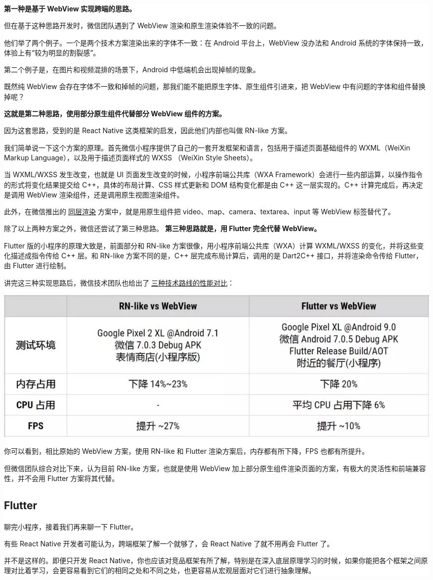**第一种是基于 WebView 实现跨端的思路。**

但在基于这种思路开发时，微信团队遇到了 WebView 渲染和原生渲染体验不一致的问题。

他们举了两个例子。一个是两个技术方案渲染出来的字体不一致：在 Android 平台上，WebView 没办法和 Android 系统的字体保持一致，体验上有“较为明显的割裂感”。

第二个例子是，在图片和视频混排的场景下，Android 中低端机会出现掉帧的现象。

既然纯 WebView 会存在字体不一致和掉帧的问题，那我们能不能把原生字体、原生组件引进来，把 WebView 中有问题的字体和组件替换掉呢？

**这就是第二种思路，使用部分原生组件代替部分 WebView 组件的方案。**

因为这套思路，受到的是 React Native 这类框架的启发，因此他们内部也叫做 RN-like 方案。

我们简单说一下这个方案的原理。首先微信小程序提供了自己的一套开发框架和语言，包括用于描述页面基础组件的 WXML（WeiXin Markup Language），以及用于描述页面样式的 WXSS （WeiXin Style Sheets）。

当 WXML/WXSS 发生改变，也就是 UI 页面发生改变的时候，小程序前端公共库（WXA Framework）会进行一些内部运算，以操作指令的形式将变化结果提交给 C++，具体的布局计算、CSS 样式更新和 DOM 结构变化都是由 C++ 这一层实现的。C++ 计算完成后，再决定是调用 WebView 渲染组件，还是调用原生视图渲染组件。

此外，在微信推出的 [同层渲染](https://xn--udr14aljn7ylh69jeuvipap78bmgoe8p) 方案中，就是用原生组件把 video、map、camera、textarea、input 等 WebView 标签替代了。

除了以上两种方案之外，微信还尝试了第三种思路。 **第三种思路就是，用 Flutter 完全代替 WebView。**

Flutter 版的小程序的原理大致是，前面部分和 RN-like 方案很像，用小程序前端公共库（WXA）计算 WXML/WXSS 的变化，并将这些变化描述成指令传给 C++ 层。和 RN-like 方案不同的是，C++ 层完成布局计算后，调用的是 Dart2C++ 接口，并将渲染命令传给 Flutter，由 Flutter 进行绘制。

讲完这三种实现思路后，微信技术团队也给出了 [三种技术路线的性能对比](https://mp.weixin.qq.com/s/V-H3pF9ytfXRhZG0PGIKsw)：

![图片](/assets/images/534580/65f1879cd70c2a38e2dae261e2b6a4c5.png)

你可以看到，相比原始的 WebView 方案，使用 RN-like 和 Flutter 渲染方案后，内存都有所下降，FPS 也都有所提升。

但微信团队综合对比下来，认为目前 RN-like 方案，也就是使用 WebView 加上部分原生组件渲染页面的方案，有极大的灵活性和前端兼容性，并不会用 Flutter 方案将其代替。

## Flutter

聊完小程序，接着我们再来聊一下 Flutter。

有些 React Native 开发者可能认为，跨端框架了解一个就够了，会 React Native 了就不用再会 Flutter 了。

并不是这样的。即便只开发 React Native，你也应该对竞品框架有所了解，特别是在深入底层原理学习的时候，如果你能把各个框架之间原理对比着学习，会更容易看到它们的相同之处和不同之处，也更容易从宏观层面对它们进行抽象理解。
